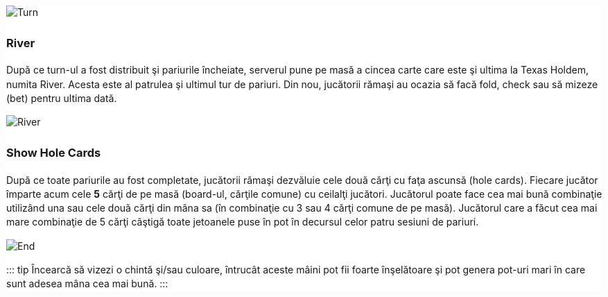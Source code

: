 <Image src="https://imgur.com/6o5VITW.png" alt="Turn" width="400" label="Turn" />

### River

După ce turn-ul a fost distribuit şi pariurile încheiate, serverul pune pe masă a cincea carte care este şi ultima la Texas Holdem, numita River. Acesta este al patrulea şi ultimul tur de pariuri. Din nou, jucătorii rămaşi au ocazia să facă fold, check sau să mizeze (bet) pentru ultima dată.

<Image src="https://imgur.com/MaRF5KP.png" alt="River" width="400" label="River" />

### Show Hole Cards

După ce toate pariurile au fost completate, jucătorii rămaşi dezvăluie cele două cărţi cu faţa ascunsă (hole cards). Fiecare jucător împarte acum cele **5** cărţi de pe masă (board-ul, cărţile comune) cu ceilalţi jucători. Jucătorul poate face cea mai bună combinaţie utilizând una sau cele două cărţi din mâna sa (în combinaţie cu 3 sau 4 cărţi comune de pe masă). Jucătorul care a făcut cea mai mare combinaţie de 5 cărţi câştigă toate jetoanele puse în pot în decursul celor patru sesiuni de pariuri.

<Image src="https://imgur.com/jZqGCOv.png" alt="End" width="700" label="End" />

::: tip
Încearcă să vizezi o chintă şi/sau culoare, întrucât aceste mâini pot fii foarte înşelătoare şi pot genera pot-uri mari în care sunt adesea mâna cea mai bună.
:::




